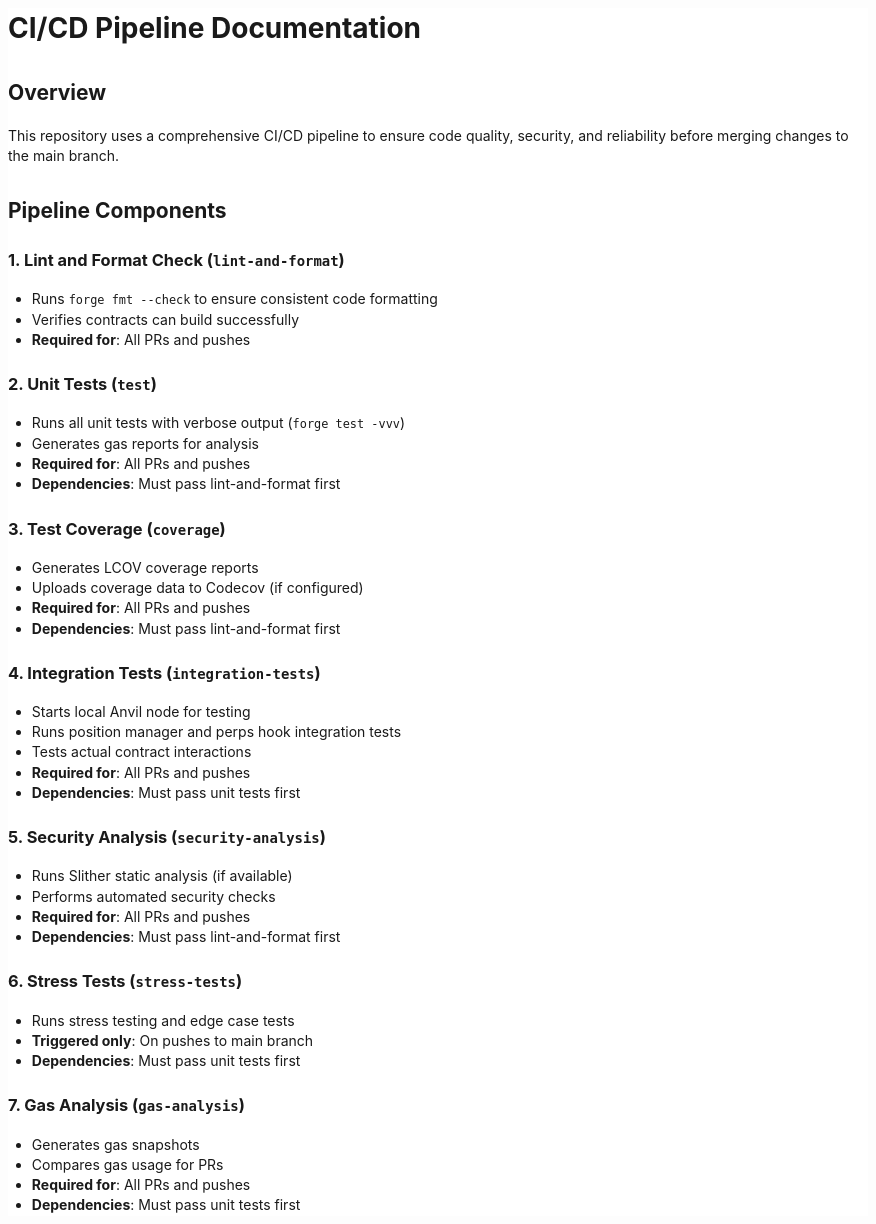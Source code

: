 # CI/CD Pipeline Documentation

## Overview

This repository uses a comprehensive CI/CD pipeline to ensure code quality, security, and reliability before merging changes to the main branch.

## Pipeline Components

### 1. Lint and Format Check (`lint-and-format`)
- Runs `forge fmt --check` to ensure consistent code formatting
- Verifies contracts can build successfully
- **Required for**: All PRs and pushes

### 2. Unit Tests (`test`)
- Runs all unit tests with verbose output (`forge test -vvv`)
- Generates gas reports for analysis
- **Required for**: All PRs and pushes
- **Dependencies**: Must pass lint-and-format first

### 3. Test Coverage (`coverage`)
- Generates LCOV coverage reports
- Uploads coverage data to Codecov (if configured)
- **Required for**: All PRs and pushes
- **Dependencies**: Must pass lint-and-format first

### 4. Integration Tests (`integration-tests`)
- Starts local Anvil node for testing
- Runs position manager and perps hook integration tests
- Tests actual contract interactions
- **Required for**: All PRs and pushes
- **Dependencies**: Must pass unit tests first

### 5. Security Analysis (`security-analysis`)
- Runs Slither static analysis (if available)
- Performs automated security checks
- **Required for**: All PRs and pushes
- **Dependencies**: Must pass lint-and-format first

### 6. Stress Tests (`stress-tests`)
- Runs stress testing and edge case tests
- **Triggered only**: On pushes to main branch
- **Dependencies**: Must pass unit tests first

### 7. Gas Analysis (`gas-analysis`)
- Generates gas snapshots
- Compares gas usage for PRs
- **Required for**: All PRs and pushes
- **Dependencies**: Must pass unit tests first
